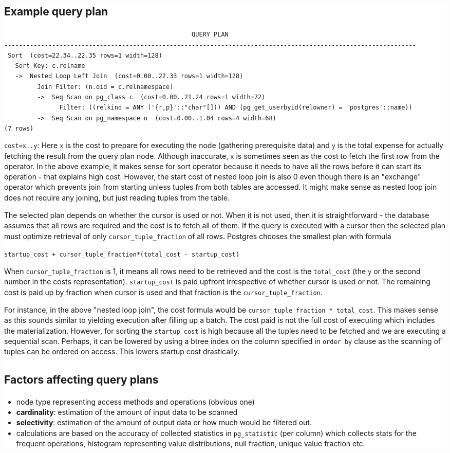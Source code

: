 ## Example query plan
```
                                                   QUERY PLAN                                                   
----------------------------------------------------------------------------------------------------------------
 Sort  (cost=22.34..22.35 rows=1 width=128)
   Sort Key: c.relname
   ->  Nested Loop Left Join  (cost=0.00..22.33 rows=1 width=128)
         Join Filter: (n.oid = c.relnamespace)
         ->  Seq Scan on pg_class c  (cost=0.00..21.24 rows=1 width=72)
               Filter: ((relkind = ANY ('{r,p}'::"char"[])) AND (pg_get_userbyid(relowner) = 'postgres'::name))
         ->  Seq Scan on pg_namespace n  (cost=0.00..1.04 rows=4 width=68)
(7 rows)

```
`cost=x..y`: Here `x` is the cost to prepare for executing the node (gathering prerequisite data) and `y` is the total expense for actually fetching the result from the query plan node. Although inaccurate, `x` is sometimes seen as the cost to fetch the first row from the operator. In the above example, it makes sense for sort operator because it needs to have all the rows before it can start its operation - that explains high cost. However, the start cost of nested loop join is also 0 even though there is an "exchange" operator which prevents join from starting unless tuples from both tables are accessed. It might make sense as nested loop join does not require any joining, but just reading tuples from the table.

The selected plan depends on whether the cursor is used or not. When it is not used, then it is straightforward - the database assumes that all rows are required and the cost is to fetch all of them. If the query is executed with a cursor then the selected plan must optimize retrieval of only `cursor_tuple_fraction` of all rows. Postgres chooses the smallest plan with formula
```
startup_cost + cursor_tuple_fraction*(total_cost - startup_cost)
```
When `cursor_tuple_fraction` is 1, it means all rows need to be retrieved and the cost is the `total_cost` (the `y` or the second number in the costs representation). `startup_cost` is paid upfront irrespective of whether cursor is used or not. The remaining cost is paid up by fraction when cursor is used and that fraction is the `cursor_tuple_fraction`.

For instance, in the above "nested loop join", the cost formula would be `cursor_tuple_fraction * total_cost`. This makes sense as this sounds similar to yielding execution after filling up a batch. The cost paid is not the full cost of executing which includes the materialization. However, for sorting the `startup_cost` is high because all the tuples need to be fetched and we are executing a sequential scan. Perhaps, it can be lowered by using a btree index on the column specified in `order by` clause as the scanning of tuples can be ordered on access. This lowers startup cost drastically.

## Factors affecting query plans
* node type representing access methods and operations (obvious one)
* **cardinality**: estimation of the amount of input data to be scanned
* **selectivity**: estimation of the amount of output data or how much would be filtered out.
* calculations are based on the accuracy of collected statistics in `pg_statistic` (per column) which collects stats for the frequent operations, histogram representing value distributions, null fraction, unique value fraction etc.
